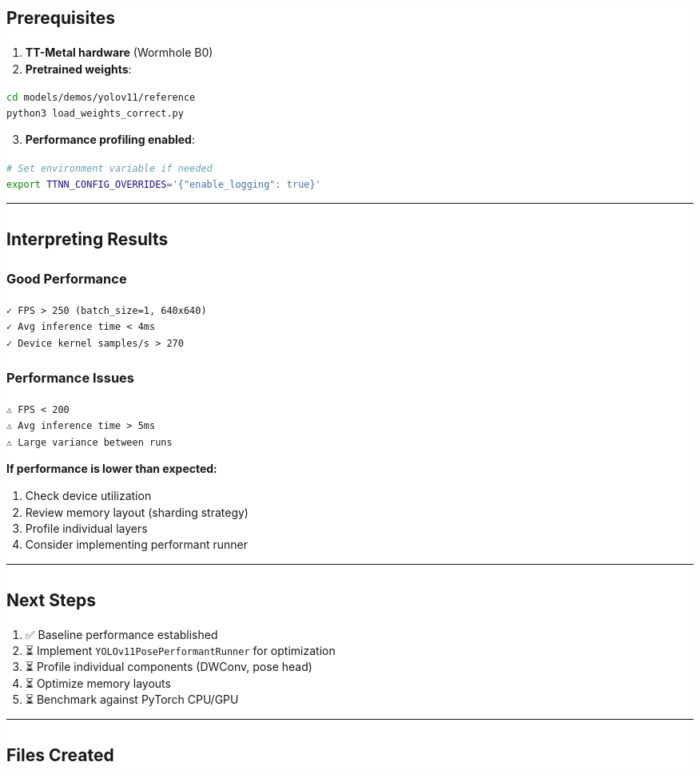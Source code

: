 
## Prerequisites

1. **TT-Metal hardware** (Wormhole B0)
2. **Pretrained weights**:
```bash
cd models/demos/yolov11/reference
python3 load_weights_correct.py
```

3. **Performance profiling enabled**:
```bash
# Set environment variable if needed
export TTNN_CONFIG_OVERRIDES='{"enable_logging": true}'
```

---

## Interpreting Results

### Good Performance
```
✓ FPS > 250 (batch_size=1, 640x640)
✓ Avg inference time < 4ms
✓ Device kernel samples/s > 270
```

### Performance Issues
```
⚠ FPS < 200
⚠ Avg inference time > 5ms
⚠ Large variance between runs
```

**If performance is lower than expected:**
1. Check device utilization
2. Review memory layout (sharding strategy)
3. Profile individual layers
4. Consider implementing performant runner

---

## Next Steps

1. ✅ Baseline performance established
2. ⏳ Implement `YOLOv11PosePerformantRunner` for optimization
3. ⏳ Profile individual components (DWConv, pose head)
4. ⏳ Optimize memory layouts
5. ⏳ Benchmark against PyTorch CPU/GPU

---

## Files Created
